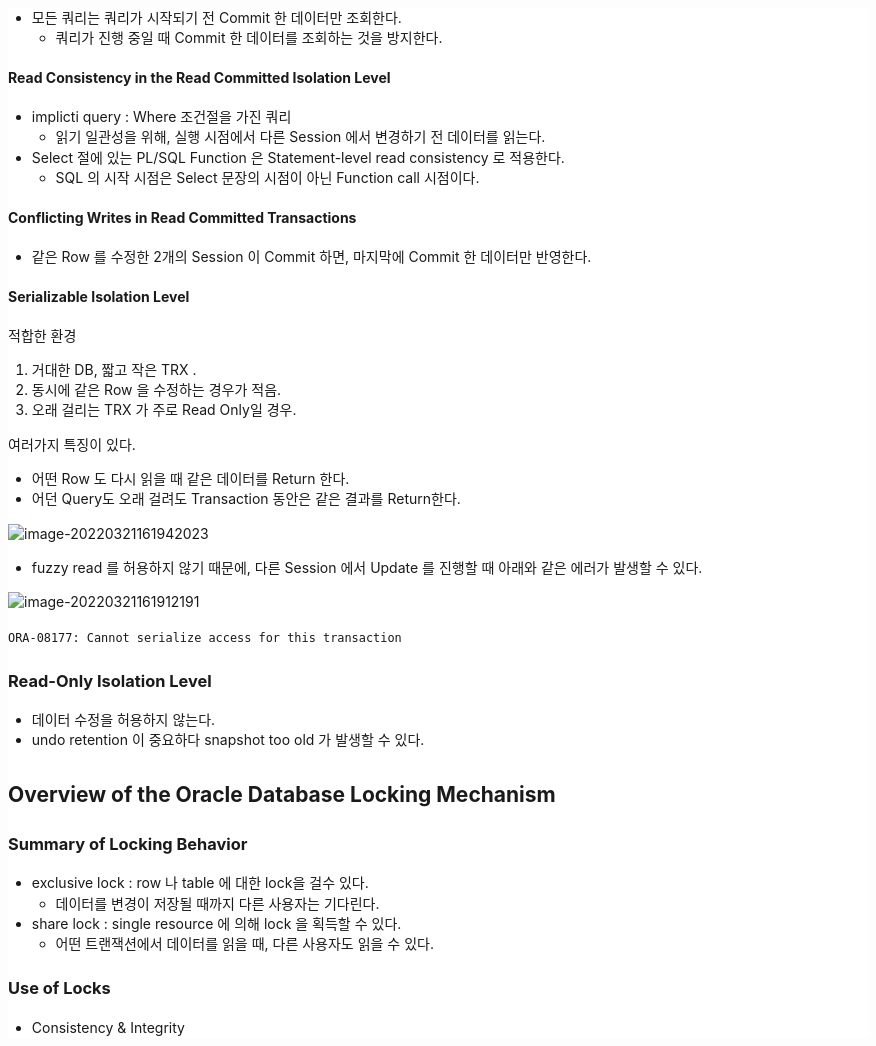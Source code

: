 * 모든 쿼리는 쿼리가 시작되기 전 Commit 한 데이터만 조회한다.
  * 쿼리가 진행 중일 때 Commit 한 데이터를 조회하는 것을 방지한다.

#### Read Consistency in the Read Committed Isolation Level

* implicti query : Where 조건절을 가진 쿼리
  * 읽기 일관성을 위해,  실행 시점에서 다른 Session 에서 변경하기 전 데이터를 읽는다.
* Select 절에 있는 PL/SQL Function 은 Statement-level read consistency 로 적용한다.
  * SQL 의 시작 시점은 Select 문장의 시점이 아닌 Function call 시점이다.

#### Conflicting Writes in Read Committed Transactions

* 같은 Row 를 수정한 2개의 Session 이 Commit 하면, 마지막에 Commit 한 데이터만 반영한다.

####  Serializable Isolation Level

적합한 환경

1. 거대한 DB, 짧고 작은 TRX .
2. 동시에 같은 Row 을 수정하는 경우가 적음.
3. 오래 걸리는 TRX 가 주로 Read Only일 경우.

여러가지 특징이 있다.

* 어떤 Row 도 다시 읽을 때 같은 데이터를 Return 한다.
* 어던 Query도 오래 걸려도 Transaction 동안은 같은 결과를 Return한다.

![image-20220321161942023](D:\github\jobtodo\Image\image-20220321161942023.png)

* fuzzy read 를 허용하지 않기 때문에, 다른 Session 에서 Update 를 진행할 때 아래와 같은 에러가 발생할 수 있다.

![image-20220321161912191](D:\github\jobtodo\Image\image-20220321161912191.png)

```
ORA-08177: Cannot serialize access for this transaction
```

### Read-Only Isolation Level

* 데이터 수정을 허용하지 않는다.
* undo retention 이 중요하다 snapshot too old 가 발생할 수 있다.

## Overview of the Oracle Database Locking Mechanism

### Summary of Locking Behavior

* exclusive lock : row 나 table 에 대한 lock을 걸수 있다.
  * 데이터를 변경이 저장될 때까지 다른 사용자는 기다린다.
* share lock : single resource 에 의해 lock 을 획득할 수 있다.
  * 어떤 트랜잭션에서 데이터를 읽을 때, 다른 사용자도 읽을 수 있다. 

### Use of Locks

* Consistency & Integrity
